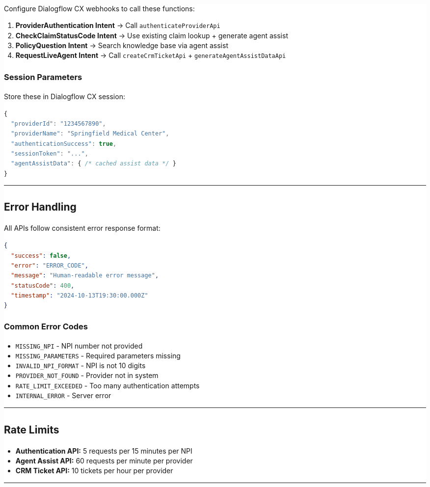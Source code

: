 Configure Dialogflow CX webhooks to call these functions:

1. **ProviderAuthentication Intent** → Call `authenticateProviderApi`
2. **CheckClaimStatusCode Intent** → Use existing claim lookup + generate agent assist
3. **PolicyQuestion Intent** → Search knowledge base via agent assist
4. **RequestLiveAgent Intent** → Call `createCrmTicketApi` + `generateAgentAssistDataApi`

### Session Parameters

Store these in Dialogflow CX session:

```javascript
{
  "providerId": "1234567890",
  "providerName": "Springfield Medical Center",
  "authenticationSuccess": true,
  "sessionToken": "...",
  "agentAssistData": { /* cached assist data */ }
}
```

---

## Error Handling

All APIs follow consistent error response format:

```json
{
  "success": false,
  "error": "ERROR_CODE",
  "message": "Human-readable error message",
  "statusCode": 400,
  "timestamp": "2024-10-13T19:30:00.000Z"
}
```

### Common Error Codes

- `MISSING_NPI` - NPI number not provided
- `MISSING_PARAMETERS` - Required parameters missing
- `INVALID_NPI_FORMAT` - NPI is not 10 digits
- `PROVIDER_NOT_FOUND` - Provider not in system
- `RATE_LIMIT_EXCEEDED` - Too many authentication attempts
- `INTERNAL_ERROR` - Server error

---

## Rate Limits

- **Authentication API:** 5 requests per 15 minutes per NPI
- **Agent Assist API:** 60 requests per minute per provider
- **CRM Ticket API:** 10 tickets per hour per provider

---